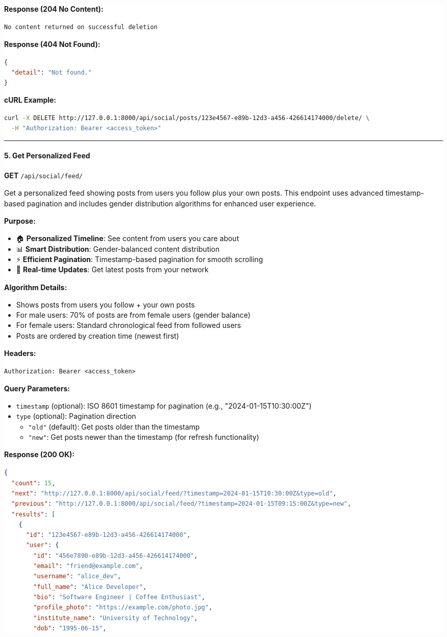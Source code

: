 **Response (204 No Content):**
```
No content returned on successful deletion
```

**Response (404 Not Found):**
```json
{
  "detail": "Not found."
}
```

**cURL Example:**
```bash
curl -X DELETE http://127.0.0.1:8000/api/social/posts/123e4567-e89b-12d3-a456-426614174000/delete/ \
  -H "Authorization: Bearer <access_token>"
```

---

#### 5. Get Personalized Feed
**GET** `/api/social/feed/`

Get a personalized feed showing posts from users you follow plus your own posts. This endpoint uses advanced timestamp-based pagination and includes gender distribution algorithms for enhanced user experience.

**Purpose:**
- 🏠 **Personalized Timeline**: See content from users you care about
- 📊 **Smart Distribution**: Gender-balanced content distribution
- ⚡ **Efficient Pagination**: Timestamp-based pagination for smooth scrolling
- 🔄 **Real-time Updates**: Get latest posts from your network

**Algorithm Details:**
- Shows posts from users you follow + your own posts
- For male users: 70% of posts are from female users (gender balance)
- For female users: Standard chronological feed from followed users
- Posts are ordered by creation time (newest first)

**Headers:**
```
Authorization: Bearer <access_token>
```

**Query Parameters:**
- `timestamp` (optional): ISO 8601 timestamp for pagination (e.g., "2024-01-15T10:30:00Z")
- `type` (optional): Pagination direction
  - `"old"` (default): Get posts older than the timestamp
  - `"new"`: Get posts newer than the timestamp (for refresh functionality)

**Response (200 OK):**
```json
{
  "count": 15,
  "next": "http://127.0.0.1:8000/api/social/feed/?timestamp=2024-01-15T10:30:00Z&type=old",
  "previous": "http://127.0.0.1:8000/api/social/feed/?timestamp=2024-01-15T09:15:00Z&type=new",
  "results": [
    {
      "id": "123e4567-e89b-12d3-a456-426614174000",
      "user": {
        "id": "456e7890-e89b-12d3-a456-426614174000",
        "email": "friend@example.com",
        "username": "alice_dev",
        "full_name": "Alice Developer",
        "bio": "Software Engineer | Coffee Enthusiast",
        "profile_photo": "https://example.com/photo.jpg",
        "institute_name": "University of Technology",
        "dob": "1995-06-15",
```